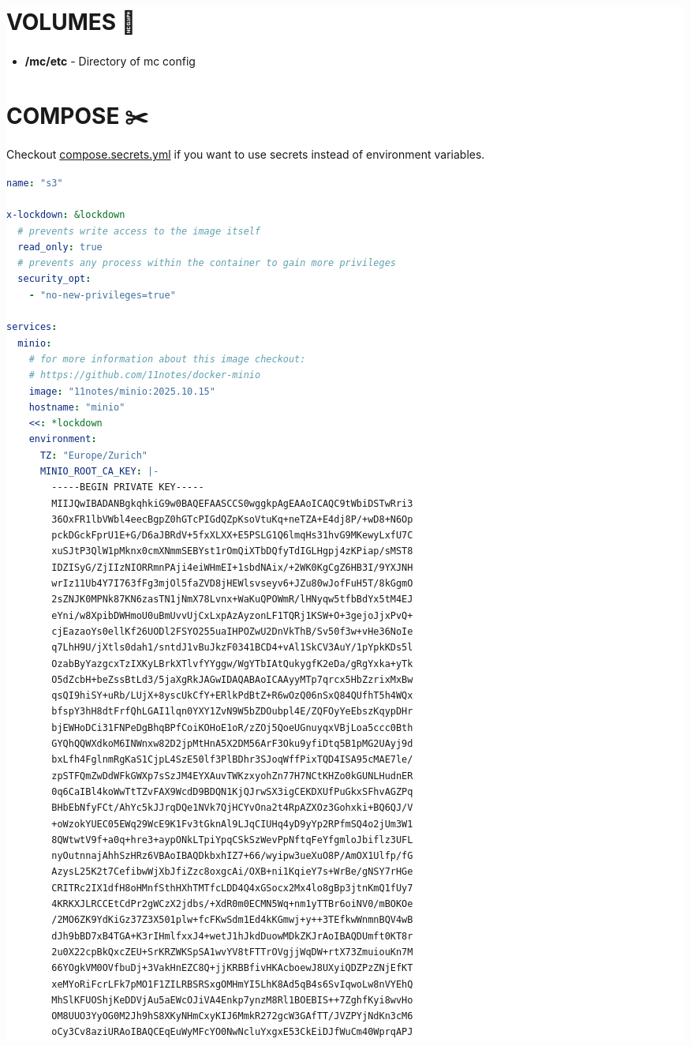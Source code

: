 # VOLUMES 📁
* **/mc/etc** - Directory of mc config

# COMPOSE ✂️
Checkout [compose.secrets.yml](https://github.com/11notes/docker-mc/blob/master/compose.secrets.yml) if you want to use secrets instead of environment variables.
```yaml
name: "s3"

x-lockdown: &lockdown
  # prevents write access to the image itself
  read_only: true
  # prevents any process within the container to gain more privileges
  security_opt:
    - "no-new-privileges=true"

services:
  minio:
    # for more information about this image checkout:
    # https://github.com/11notes/docker-minio
    image: "11notes/minio:2025.10.15"
    hostname: "minio"
    <<: *lockdown
    environment:
      TZ: "Europe/Zurich"
      MINIO_ROOT_CA_KEY: |-
        -----BEGIN PRIVATE KEY-----
        MIIJQwIBADANBgkqhkiG9w0BAQEFAASCCS0wggkpAgEAAoICAQC9tWbiDSTwRri3
        36OxFR1lbVWbl4eecBgpZ0hGTcPIGdQZpKsoVtuKq+neTZA+E4dj8P/+wD8+N6Op
        pckDGckFprU1E+G/D6aJBRdV+5fxXLXX+E5PSLG1Q6lmqHs31hvG9MKewyLxfU7C
        xuSJtP3QlW1pMknx0cmXNmmSEBYst1rOmQiXTbDQfyTdIGLHgpj4zKPiap/sMST8
        IDZISyG/ZjIIzNIORRmnPAji4eiWHmEI+1sbdNAix/+2WK0KgCgZ6HB3I/9YXJNH
        wrIz11Ub4Y7I763fFg3mjOl5faZVD8jHEWlsvseyv6+JZu80wJofFuH5T/8kGgmO
        2sZNJK0MPNk87KN6zasTN1jNmX78Lvnx+WaKuQPOWmR/lHNyqw5tfbBdYx5tM4EJ
        eYni/w8XpibDWHmoU0uBmUvvUjCxLxpAzAyzonLF1TQRj1KSW+O+3gejoJjxPvQ+
        cjEazaoYs0ellKf26UODl2FSYO255uaIHPOZwU2DnVkThB/Sv50f3w+vHe36NoIe
        q7LhH9U/jXtls0dah1/sntdJ1vBuJkzF0341BCD4+vAl1SkCV3AuY/1pYpkKDs5l
        OzabByYazgcxTzIXKyLBrkXTlvfYYggw/WgYTbIAtQukygfK2eDa/gRgYxka+yTk
        O5dZcbH+beZssBtLd3/5jaXgRkJAGwIDAQABAoICAAyyMTp7qrcx5HbZzrixMxBw
        qsQI9hiSY+uRb/LUjX+8yscUkCfY+ERlkPdBtZ+R6wOzQ06nSxQ84QUfhT5h4WQx
        bfspY3hH8dtFrfQhLGAI1lqn0YXY1ZvN9W5bZDOubpl4E/ZQFOyYeEbszKqypDHr
        bjEWHoDCi31FNPeDgBhqBPfCoiKOHoE1oR/zZOj5QoeUGnuyqxVBjLoa5ccc0Bth
        GYQhQQWXdkoM6INWnxw82D2jpMtHnA5X2DM56ArF3Oku9yfiDtq5B1pMG2UAyj9d
        bxLfh4FglnmRgKaS1CjpL4SzE50lf3PlBDhr3SJoqWffPixTQD4ISA95cMAE7le/
        zpSTFQmZwDdWFkGWXp7sSzJM4EYXAuvTWKzxyohZn77H7NCtKHZo0kGUNLHudnER
        0q6CaIBl4koWwTtTZvFAX9WcdD9BDQN1KjQJrwSX3igCEKDXUfPuGkxSFhvAGZPq
        BHbEbNfyFCt/AhYc5kJJrqDQe1NVk7QjHCYvOna2t4RpAZXOz3Gohxki+BQ6QJ/V
        +oWzokYUEC05EWq29WcE9K1Fv3tGknAl9LJqCIUHq4yD9yYp2RPfmSQ4o2jUm3W1
        8QWtwtV9f+a0q+hre3+aypONkLTpiYpqCSkSzWevPpNftqFeYfgmloJbiflz3UFL
        nyOutnnajAhhSzHRz6VBAoIBAQDkbxhIZ7+66/wyipw3ueXuO8P/AmOX1Ulfp/fG
        AzysL25K2t7CefibwWjXbJfiZzc8oxgcAi/OXB+ni1KqieY7s+WrBe/gNSY7rHGe
        CRITRc2IX1dfH8oHMnfSthHXhTMTfcLDD4Q4xGSocx2Mx4lo8gBp3jtnKmQ1fUy7
        4KRKXJLRCCEtCdPr2gWCzX2jdbs/+XdR0m0ECMN5Wq+nm1yTTBr6oiNV0/mBOKOe
        /2MO6ZK9YdKiGz37Z3X501plw+fcFKwSdm1Ed4kKGmwj+y++3TEfkwWnmnBQV4wB
        dJh9bBD7xB4TGA+K3rIHmlfxxJ4+wetJ1hJkdDuowMDkZKJrAoIBAQDUmft0KT8r
        2u0X22cpBkQxcZEU+SrKRZWKSpSA1wvYV8tFTTrOVgjjWqDW+rtX73ZmuiouKn7M
        66YOgkVM0OVfbuDj+3VakHnEZC8Q+jjKRBBfivHKAcboewJ8UXyiQDZPzZNjEfKT
        xeMYoRiFcrLFk7pMO1F1ZILRBSRSxgOMHmYI5LhK8Ad5qB4s6SvIqwoLw8nVYEhQ
        MhSlKFUOShjKeDDVjAu5aEWcOJiVA4Enkp7ynzM8Rl1BOEBIS++7ZghfKyi8wvHo
        OM8UUO3YyOG0M2Jh9hS8XKyNHmCxyKIJ6MmkR272gcW3GAfTT/JVZPYjNdKn3cM6
        oCy3Cv8aziURAoIBAQCEqEuWyMFcYO0NwNcluYxgxE53CkEiDJfWuCm40WprqAPJ
```
